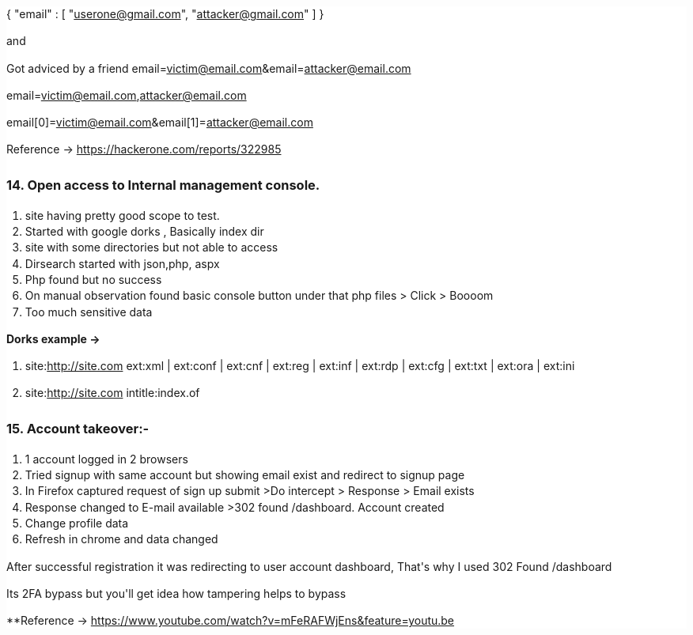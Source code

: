{ "email" : [ 
        "userone@gmail.com", 
        "attacker@gmail.com" 
] }

and

Got adviced by a friend
email=victim@email.com&email=attacker@email.com

email=victim@email.com,attacker@email.com

email[0]=victim@email.com&email[1]=attacker@email.com


Reference -> https://hackerone.com/reports/322985

### 14. Open access to Internal management console.

1. site having pretty good scope to test.
2. Started with google dorks , Basically index dir
3. site with some directories but not able to access
4. Dirsearch started with json,php, aspx
5. Php found but no success 
6. On manual observation found basic console button under that php files > Click > Boooom
6. Too much sensitive data

**Dorks example ->**

1. site:http://site.com ext:xml | ext:conf | ext:cnf | ext:reg | ext:inf | ext:rdp | ext:cfg | ext:txt | ext:ora | ext:ini

2. site:http://site.com intitle:index.of


### 15. Account takeover:-

1. 1 account logged in 2 browsers
2. Tried signup with same account but showing email exist and redirect to signup page
3. In Firefox captured request of sign up submit >Do intercept > Response > Email exists
4. Response changed to E-mail available >302 found /dashboard. Account created
5. Change profile data
6. Refresh in chrome and data changed

After successful registration it was redirecting to user account dashboard, That's why I used 302 Found /dashboard

Its 2FA bypass but you'll get idea how tampering helps to bypass

**Reference -> https://www.youtube.com/watch?v=mFeRAFWjEns&feature=youtu.be
